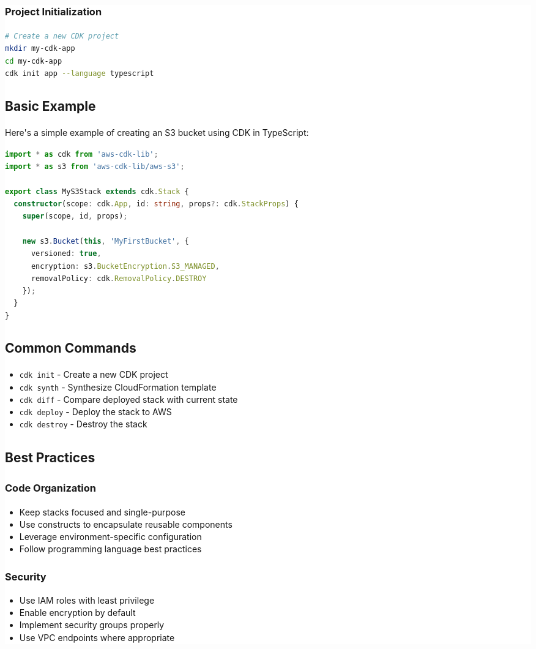 ### Project Initialization
```bash
# Create a new CDK project
mkdir my-cdk-app
cd my-cdk-app
cdk init app --language typescript
```

## Basic Example

Here's a simple example of creating an S3 bucket using CDK in TypeScript:

```typescript
import * as cdk from 'aws-cdk-lib';
import * as s3 from 'aws-cdk-lib/aws-s3';

export class MyS3Stack extends cdk.Stack {
  constructor(scope: cdk.App, id: string, props?: cdk.StackProps) {
    super(scope, id, props);

    new s3.Bucket(this, 'MyFirstBucket', {
      versioned: true,
      encryption: s3.BucketEncryption.S3_MANAGED,
      removalPolicy: cdk.RemovalPolicy.DESTROY
    });
  }
}
```

## Common Commands

- `cdk init` - Create a new CDK project
- `cdk synth` - Synthesize CloudFormation template
- `cdk diff` - Compare deployed stack with current state
- `cdk deploy` - Deploy the stack to AWS
- `cdk destroy` - Destroy the stack

## Best Practices

### Code Organization
- Keep stacks focused and single-purpose
- Use constructs to encapsulate reusable components
- Leverage environment-specific configuration
- Follow programming language best practices

### Security
- Use IAM roles with least privilege
- Enable encryption by default
- Implement security groups properly
- Use VPC endpoints where appropriate

